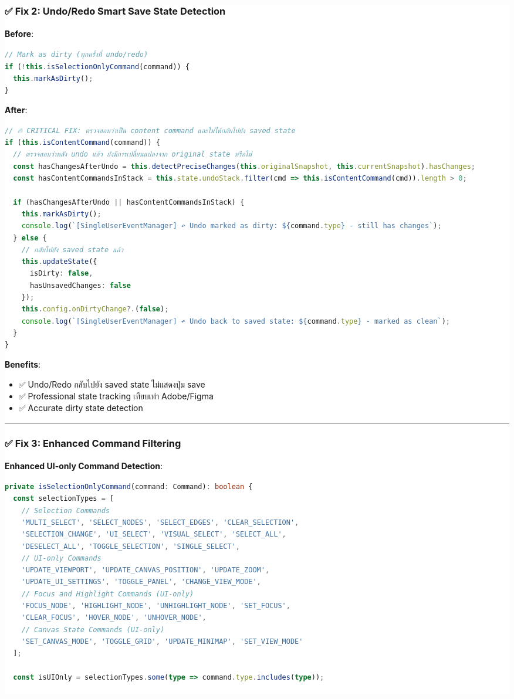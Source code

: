 ### **✅ Fix 2: Undo/Redo Smart Save State Detection**

**Before**:
```typescript
// Mark as dirty (ทุกครั้งที่ undo/redo)
if (!this.isSelectionOnlyCommand(command)) {
  this.markAsDirty();
}
```

**After**:
```typescript
// 🔥 CRITICAL FIX: ตรวจสอบว่าเป็น content command และไม่ได้กลับไปยัง saved state
if (this.isContentCommand(command)) {
  // ตรวจสอบว่าหลัง undo แล้ว ยังมีการเปลี่ยนแปลงจาก original state หรือไม่
  const hasChangesAfterUndo = this.detectPreciseChanges(this.originalSnapshot, this.currentSnapshot).hasChanges;
  const hasContentCommandsInStack = this.state.undoStack.filter(cmd => this.isContentCommand(cmd)).length > 0;
  
  if (hasChangesAfterUndo || hasContentCommandsInStack) {
    this.markAsDirty();
    console.log(`[SingleUserEventManager] ↶ Undo marked as dirty: ${command.type} - still has changes`);
  } else {
    // กลับไปยัง saved state แล้ว
    this.updateState({
      isDirty: false,
      hasUnsavedChanges: false
    });
    this.config.onDirtyChange?.(false);
    console.log(`[SingleUserEventManager] ↶ Undo back to saved state: ${command.type} - marked as clean`);
  }
}
```

**Benefits**:
- ✅ Undo/Redo กลับไปยัง saved state ไม่แสดงปุ่ม save
- ✅ Professional state tracking เทียบเท่า Adobe/Figma
- ✅ Accurate dirty state detection

---

### **✅ Fix 3: Enhanced Command Filtering**

**Enhanced UI-only Command Detection**:
```typescript
private isSelectionOnlyCommand(command: Command): boolean {
  const selectionTypes = [
    // Selection Commands
    'MULTI_SELECT', 'SELECT_NODES', 'SELECT_EDGES', 'CLEAR_SELECTION',
    'SELECTION_CHANGE', 'UI_SELECT', 'VISUAL_SELECT', 'SELECT_ALL',
    'DESELECT_ALL', 'TOGGLE_SELECTION', 'SINGLE_SELECT',
    // UI-only Commands
    'UPDATE_VIEWPORT', 'UPDATE_CANVAS_POSITION', 'UPDATE_ZOOM',
    'UPDATE_UI_SETTINGS', 'TOGGLE_PANEL', 'CHANGE_VIEW_MODE',
    // Focus and Highlight Commands (UI-only)
    'FOCUS_NODE', 'HIGHLIGHT_NODE', 'UNHIGHLIGHT_NODE', 'SET_FOCUS',
    'CLEAR_FOCUS', 'HOVER_NODE', 'UNHOVER_NODE',
    // Canvas State Commands (UI-only)
    'SET_CANVAS_MODE', 'TOGGLE_GRID', 'UPDATE_MINIMAP', 'SET_VIEW_MODE'
  ];
  
  const isUIOnly = selectionTypes.some(type => command.type.includes(type));
  
```